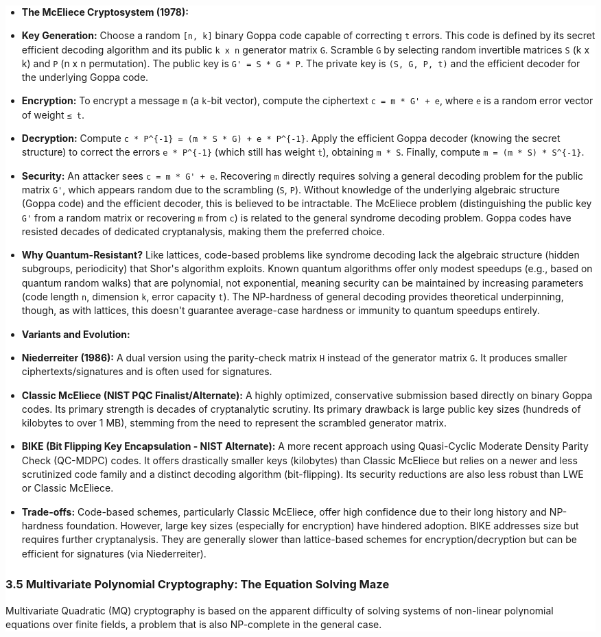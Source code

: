 *   **The McEliece Cryptosystem (1978):**

*   **Key Generation:** Choose a random `[n, k]` binary Goppa code capable of correcting `t` errors. This code is defined by its secret efficient decoding algorithm and its public `k x n` generator matrix `G`. Scramble `G` by selecting random invertible matrices `S` (k x k) and `P` (n x n permutation). The public key is `G' = S * G * P`. The private key is `(S, G, P, t)` and the efficient decoder for the underlying Goppa code.

*   **Encryption:** To encrypt a message `m` (a `k`-bit vector), compute the ciphertext `c = m * G' + e`, where `e` is a random error vector of weight `≤ t`.

*   **Decryption:** Compute `c * P^{-1} = (m * S * G) + e * P^{-1}`. Apply the efficient Goppa decoder (knowing the secret structure) to correct the errors `e * P^{-1}` (which still has weight `t`), obtaining `m * S`. Finally, compute `m = (m * S) * S^{-1}`.

*   **Security:** An attacker sees `c = m * G' + e`. Recovering `m` directly requires solving a general decoding problem for the public matrix `G'`, which appears random due to the scrambling (`S`, `P`). Without knowledge of the underlying algebraic structure (Goppa code) and the efficient decoder, this is believed to be intractable. The McEliece problem (distinguishing the public key `G'` from a random matrix or recovering `m` from `c`) is related to the general syndrome decoding problem. Goppa codes have resisted decades of dedicated cryptanalysis, making them the preferred choice.

*   **Why Quantum-Resistant?** Like lattices, code-based problems like syndrome decoding lack the algebraic structure (hidden subgroups, periodicity) that Shor's algorithm exploits. Known quantum algorithms offer only modest speedups (e.g., based on quantum random walks) that are polynomial, not exponential, meaning security can be maintained by increasing parameters (code length `n`, dimension `k`, error capacity `t`). The NP-hardness of general decoding provides theoretical underpinning, though, as with lattices, this doesn't guarantee average-case hardness or immunity to quantum speedups entirely.

*   **Variants and Evolution:**

*   **Niederreiter (1986):** A dual version using the parity-check matrix `H` instead of the generator matrix `G`. It produces smaller ciphertexts/signatures and is often used for signatures.

*   **Classic McEliece (NIST PQC Finalist/Alternate):** A highly optimized, conservative submission based directly on binary Goppa codes. Its primary strength is decades of cryptanalytic scrutiny. Its primary drawback is large public key sizes (hundreds of kilobytes to over 1 MB), stemming from the need to represent the scrambled generator matrix.

*   **BIKE (Bit Flipping Key Encapsulation - NIST Alternate):** A more recent approach using Quasi-Cyclic Moderate Density Parity Check (QC-MDPC) codes. It offers drastically smaller keys (kilobytes) than Classic McEliece but relies on a newer and less scrutinized code family and a distinct decoding algorithm (bit-flipping). Its security reductions are also less robust than LWE or Classic McEliece.

*   **Trade-offs:** Code-based schemes, particularly Classic McEliece, offer high confidence due to their long history and NP-hardness foundation. However, large key sizes (especially for encryption) have hindered adoption. BIKE addresses size but requires further cryptanalysis. They are generally slower than lattice-based schemes for encryption/decryption but can be efficient for signatures (via Niederreiter).

### 3.5 Multivariate Polynomial Cryptography: The Equation Solving Maze

Multivariate Quadratic (MQ) cryptography is based on the apparent difficulty of solving systems of non-linear polynomial equations over finite fields, a problem that is also NP-complete in the general case.
